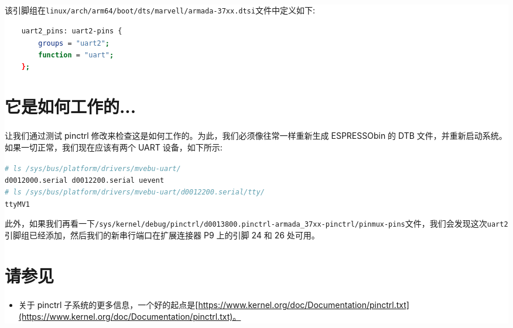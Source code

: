 该引脚组在`linux/arch/arm64/boot/dts/marvell/armada-37xx.dtsi`文件中定义如下:

```sh
    uart2_pins: uart2-pins {
        groups = "uart2";
        function = "uart";
    };
```

# 它是如何工作的...

让我们通过测试 pinctrl 修改来检查这是如何工作的。为此，我们必须像往常一样重新生成 ESPRESSObin 的 DTB 文件，并重新启动系统。如果一切正常，我们现在应该有两个 UART 设备，如下所示:

```sh
# ls /sys/bus/platform/drivers/mvebu-uart/
d0012000.serial d0012200.serial uevent
# ls /sys/bus/platform/drivers/mvebu-uart/d0012200.serial/tty/
ttyMV1
```

此外，如果我们再看一下`/sys/kernel/debug/pinctrl/d0013800.pinctrl-armada_37xx-pinctrl/pinmux-pins`文件，我们会发现这次`uart2`引脚组已经添加，然后我们的新串行端口在扩展连接器 P9 上的引脚 24 和 26 处可用。

# 请参见

*   关于 pinctrl 子系统的更多信息，一个好的起点是[https://www.kernel.org/doc/Documentation/pinctrl.txt](https://www.kernel.org/doc/Documentation/pinctrl.txt)。